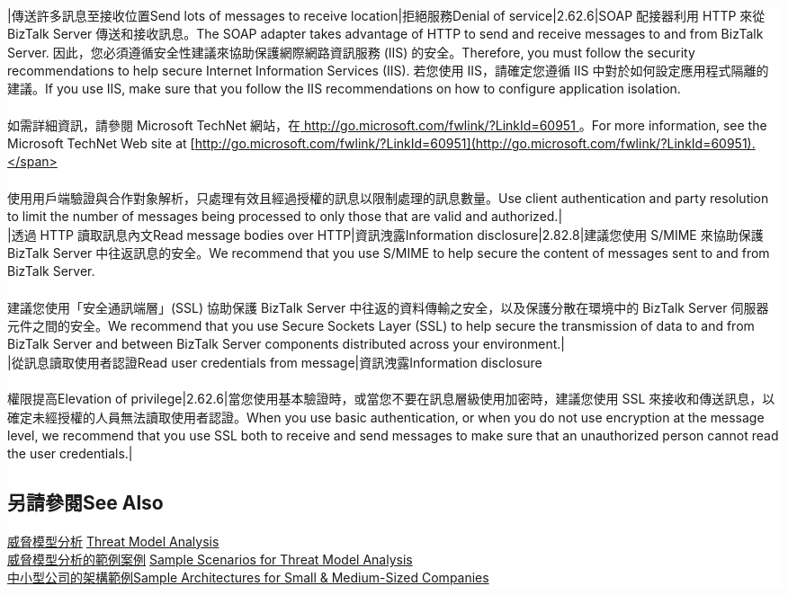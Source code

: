 |<span data-ttu-id="f189b-214">傳送許多訊息至接收位置</span><span class="sxs-lookup"><span data-stu-id="f189b-214">Send lots of messages to receive location</span></span>|<span data-ttu-id="f189b-215">拒絕服務</span><span class="sxs-lookup"><span data-stu-id="f189b-215">Denial of service</span></span>|<span data-ttu-id="f189b-216">2.6</span><span class="sxs-lookup"><span data-stu-id="f189b-216">2.6</span></span>|<span data-ttu-id="f189b-217">SOAP 配接器利用 HTTP 來從 BizTalk Server 傳送和接收訊息。</span><span class="sxs-lookup"><span data-stu-id="f189b-217">The SOAP adapter takes advantage of HTTP to send and receive messages to and from BizTalk Server.</span></span> <span data-ttu-id="f189b-218">因此，您必須遵循安全性建議來協助保護網際網路資訊服務 (IIS) 的安全。</span><span class="sxs-lookup"><span data-stu-id="f189b-218">Therefore, you must follow the security recommendations to help secure Internet Information Services (IIS).</span></span> <span data-ttu-id="f189b-219">若您使用 IIS，請確定您遵循 IIS 中對於如何設定應用程式隔離的建議。</span><span class="sxs-lookup"><span data-stu-id="f189b-219">If you use IIS, make sure that you follow the IIS recommendations on how to configure application isolation.</span></span><br /><br /> <span data-ttu-id="f189b-220">如需詳細資訊，請參閱 Microsoft TechNet 網站，在[ http://go.microsoft.com/fwlink/?LinkId=60951 ](http://go.microsoft.com/fwlink/?LinkId=60951)。</span><span class="sxs-lookup"><span data-stu-id="f189b-220">For more information, see the Microsoft TechNet Web site at [http://go.microsoft.com/fwlink/?LinkId=60951](http://go.microsoft.com/fwlink/?LinkId=60951).</span></span><br /><br /> <span data-ttu-id="f189b-221">使用用戶端驗證與合作對象解析，只處理有效且經過授權的訊息以限制處理的訊息數量。</span><span class="sxs-lookup"><span data-stu-id="f189b-221">Use client authentication and party resolution to limit the number of messages being processed to only those that are valid and authorized.</span></span>|  
|<span data-ttu-id="f189b-222">透過 HTTP 讀取訊息內文</span><span class="sxs-lookup"><span data-stu-id="f189b-222">Read message bodies over HTTP</span></span>|<span data-ttu-id="f189b-223">資訊洩露</span><span class="sxs-lookup"><span data-stu-id="f189b-223">Information disclosure</span></span>|<span data-ttu-id="f189b-224">2.8</span><span class="sxs-lookup"><span data-stu-id="f189b-224">2.8</span></span>|<span data-ttu-id="f189b-225">建議您使用 S/MIME 來協助保護 BizTalk Server 中往返訊息的安全。</span><span class="sxs-lookup"><span data-stu-id="f189b-225">We recommend that you use S/MIME to help secure the content of messages sent to and from BizTalk Server.</span></span><br /><br /> <span data-ttu-id="f189b-226">建議您使用「安全通訊端層」(SSL) 協助保護 BizTalk Server 中往返的資料傳輸之安全，以及保護分散在環境中的 BizTalk Server 伺服器元件之間的安全。</span><span class="sxs-lookup"><span data-stu-id="f189b-226">We recommend that you use Secure Sockets Layer (SSL) to help secure the transmission of data to and from BizTalk Server and between BizTalk Server components distributed across your environment.</span></span>|  
|<span data-ttu-id="f189b-227">從訊息讀取使用者認證</span><span class="sxs-lookup"><span data-stu-id="f189b-227">Read user credentials from message</span></span>|<span data-ttu-id="f189b-228">資訊洩露</span><span class="sxs-lookup"><span data-stu-id="f189b-228">Information disclosure</span></span><br /><br /> <span data-ttu-id="f189b-229">權限提高</span><span class="sxs-lookup"><span data-stu-id="f189b-229">Elevation of privilege</span></span>|<span data-ttu-id="f189b-230">2.6</span><span class="sxs-lookup"><span data-stu-id="f189b-230">2.6</span></span>|<span data-ttu-id="f189b-231">當您使用基本驗證時，或當您不要在訊息層級使用加密時，建議您使用 SSL 來接收和傳送訊息，以確定未經授權的人員無法讀取使用者認證。</span><span class="sxs-lookup"><span data-stu-id="f189b-231">When you use basic authentication, or when you do not use encryption at the message level, we recommend that you use SSL both to receive and send messages to make sure that an unauthorized person cannot read the user credentials.</span></span>|  
  
## <a name="see-also"></a><span data-ttu-id="f189b-232">另請參閱</span><span class="sxs-lookup"><span data-stu-id="f189b-232">See Also</span></span>  
 <span data-ttu-id="f189b-233">[威脅模型分析](../core/threat-model-analysis.md) </span><span class="sxs-lookup"><span data-stu-id="f189b-233">[Threat Model Analysis](../core/threat-model-analysis.md) </span></span>  
 <span data-ttu-id="f189b-234">[威脅模型分析的範例案例](../core/sample-scenarios-for-threat-model-analysis.md) </span><span class="sxs-lookup"><span data-stu-id="f189b-234">[Sample Scenarios for Threat Model Analysis](../core/sample-scenarios-for-threat-model-analysis.md) </span></span>  
 [<span data-ttu-id="f189b-235">中小型公司的架構範例</span><span class="sxs-lookup"><span data-stu-id="f189b-235">Sample Architectures for Small & Medium-Sized Companies</span></span>](../core/sample-architectures-for-small-medium-sized-companies.md)